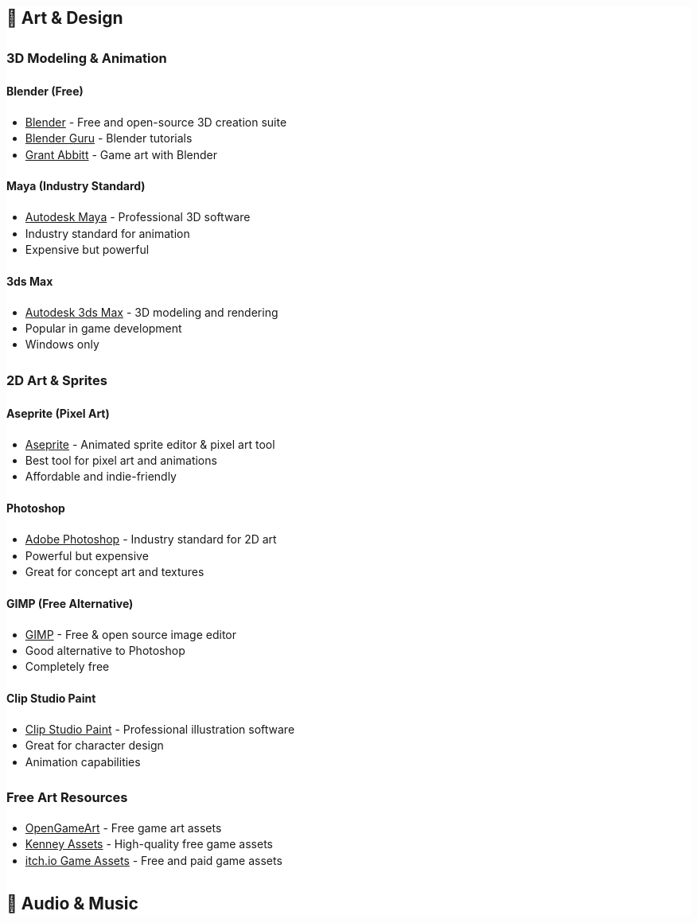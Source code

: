 ## 🎨 Art & Design

### 3D Modeling & Animation

#### Blender (Free)
- [Blender](https://www.blender.org/) - Free and open-source 3D creation suite
- [Blender Guru](https://www.youtube.com/channel/UCOKHwx1VCdgnxwbjyb9Iu1g) - Blender tutorials
- [Grant Abbitt](https://www.youtube.com/c/GrantAbbitt) - Game art with Blender

#### Maya (Industry Standard)
- [Autodesk Maya](https://www.autodesk.com/products/maya/overview) - Professional 3D software
- Industry standard for animation
- Expensive but powerful

#### 3ds Max
- [Autodesk 3ds Max](https://www.autodesk.com/products/3ds-max/overview) - 3D modeling and rendering
- Popular in game development
- Windows only

### 2D Art & Sprites

#### Aseprite (Pixel Art)
- [Aseprite](https://www.aseprite.org/) - Animated sprite editor & pixel art tool
- Best tool for pixel art and animations
- Affordable and indie-friendly

#### Photoshop
- [Adobe Photoshop](https://www.adobe.com/products/photoshop.html) - Industry standard for 2D art
- Powerful but expensive
- Great for concept art and textures

#### GIMP (Free Alternative)
- [GIMP](https://www.gimp.org/) - Free & open source image editor
- Good alternative to Photoshop
- Completely free

#### Clip Studio Paint
- [Clip Studio Paint](https://www.clipstudio.net/) - Professional illustration software
- Great for character design
- Animation capabilities

### Free Art Resources
- [OpenGameArt](https://opengameart.org/) - Free game art assets
- [Kenney Assets](https://www.kenney.nl/assets) - High-quality free game assets
- [itch.io Game Assets](https://itch.io/game-assets) - Free and paid game assets

## 🎵 Audio & Music
